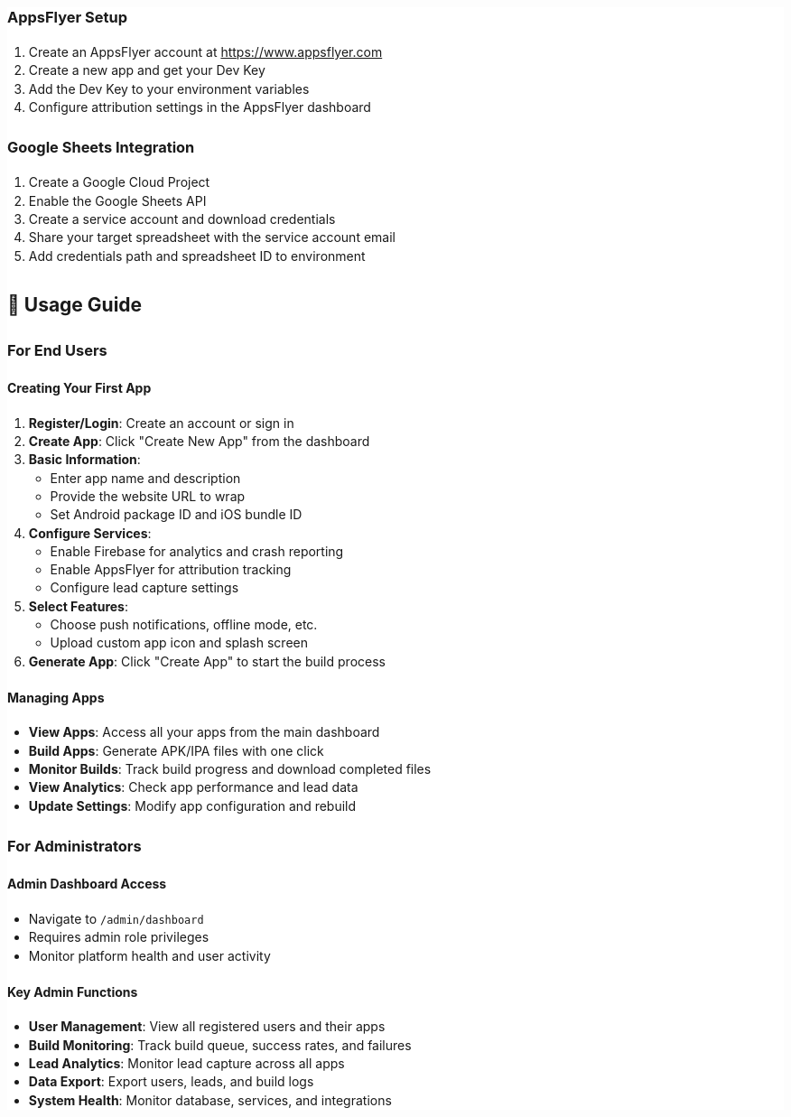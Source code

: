 ### AppsFlyer Setup
1. Create an AppsFlyer account at https://www.appsflyer.com
2. Create a new app and get your Dev Key
3. Add the Dev Key to your environment variables
4. Configure attribution settings in the AppsFlyer dashboard

### Google Sheets Integration
1. Create a Google Cloud Project
2. Enable the Google Sheets API
3. Create a service account and download credentials
4. Share your target spreadsheet with the service account email
5. Add credentials path and spreadsheet ID to environment

## 🚀 Usage Guide

### For End Users

#### Creating Your First App
1. **Register/Login**: Create an account or sign in
2. **Create App**: Click "Create New App" from the dashboard
3. **Basic Information**: 
   - Enter app name and description
   - Provide the website URL to wrap
   - Set Android package ID and iOS bundle ID
4. **Configure Services**:
   - Enable Firebase for analytics and crash reporting
   - Enable AppsFlyer for attribution tracking
   - Configure lead capture settings
5. **Select Features**:
   - Choose push notifications, offline mode, etc.
   - Upload custom app icon and splash screen
6. **Generate App**: Click "Create App" to start the build process

#### Managing Apps
- **View Apps**: Access all your apps from the main dashboard
- **Build Apps**: Generate APK/IPA files with one click
- **Monitor Builds**: Track build progress and download completed files
- **View Analytics**: Check app performance and lead data
- **Update Settings**: Modify app configuration and rebuild

### For Administrators

#### Admin Dashboard Access
- Navigate to `/admin/dashboard`
- Requires admin role privileges
- Monitor platform health and user activity

#### Key Admin Functions
- **User Management**: View all registered users and their apps
- **Build Monitoring**: Track build queue, success rates, and failures
- **Lead Analytics**: Monitor lead capture across all apps
- **Data Export**: Export users, leads, and build logs
- **System Health**: Monitor database, services, and integrations

